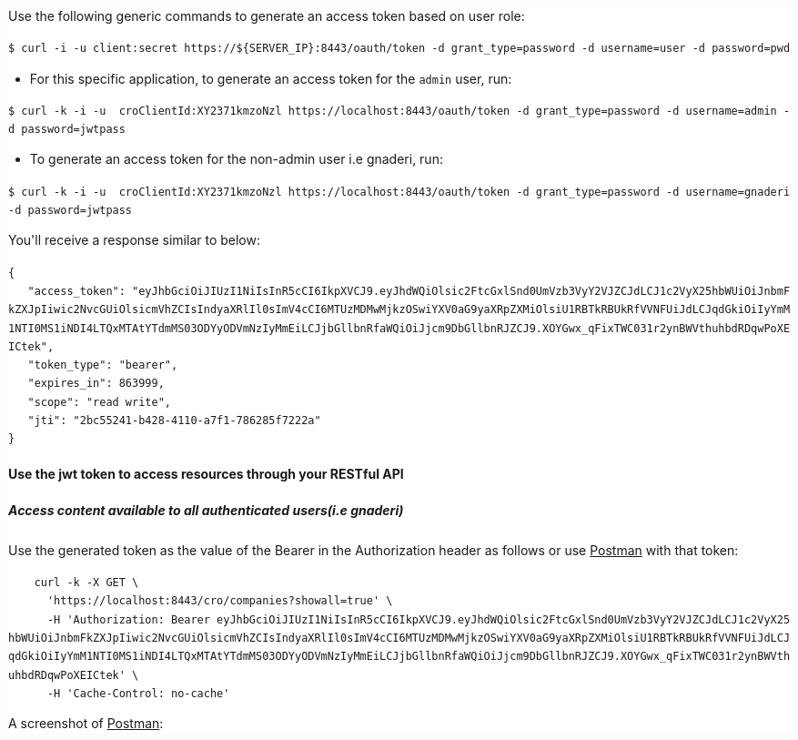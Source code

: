    Use the following generic commands to generate an access token based on user role:
   
    $ curl -i -u client:secret https://${SERVER_IP}:8443/oauth/token -d grant_type=password -d username=user -d password=pwd

   - For this specific application, to generate an access token for the `admin` user, run:
   
    $ curl -k -i -u  croClientId:XY2371kmzoNzl https://localhost:8443/oauth/token -d grant_type=password -d username=admin -d password=jwtpass
   
   - To generate an access token for the non-admin user  i.e gnaderi, run:
      
    $ curl -k -i -u  croClientId:XY2371kmzoNzl https://localhost:8443/oauth/token -d grant_type=password -d username=gnaderi -d password=jwtpass
   
   You'll receive a response similar to below:
   
    {
       "access_token": "eyJhbGciOiJIUzI1NiIsInR5cCI6IkpXVCJ9.eyJhdWQiOlsic2FtcGxlSnd0UmVzb3VyY2VJZCJdLCJ1c2VyX25hbWUiOiJnbmFkZXJpIiwic2NvcGUiOlsicmVhZCIsIndyaXRlIl0sImV4cCI6MTUzMDMwMjkzOSwiYXV0aG9yaXRpZXMiOlsiU1RBTkRBUkRfVVNFUiJdLCJqdGkiOiIyYmM1NTI0MS1iNDI4LTQxMTAtYTdmMS03ODYyODVmNzIyMmEiLCJjbGllbnRfaWQiOiJjcm9DbGllbnRJZCJ9.XOYGwx_qFixTWC031r2ynBWVthuhbdRDqwPoXEICtek",
       "token_type": "bearer",
       "expires_in": 863999,
       "scope": "read write",
       "jti": "2bc55241-b428-4110-a7f1-786285f7222a"
    }

#### Use the jwt token to access resources through your RESTful API
##### Access content available to all authenticated users(i.e gnaderi)
Use the generated token  as the value of the Bearer in the Authorization header as follows or use [Postman](https://www.getpostman.com/) with that token:
   
        curl -k -X GET \
          'https://localhost:8443/cro/companies?showall=true' \
          -H 'Authorization: Bearer eyJhbGciOiJIUzI1NiIsInR5cCI6IkpXVCJ9.eyJhdWQiOlsic2FtcGxlSnd0UmVzb3VyY2VJZCJdLCJ1c2VyX25hbWUiOiJnbmFkZXJpIiwic2NvcGUiOlsicmVhZCIsIndyaXRlIl0sImV4cCI6MTUzMDMwMjkzOSwiYXV0aG9yaXRpZXMiOlsiU1RBTkRBUkRfVVNFUiJdLCJqdGkiOiIyYmM1NTI0MS1iNDI4LTQxMTAtYTdmMS03ODYyODVmNzIyMmEiLCJjbGllbnRfaWQiOiJjcm9DbGllbnRJZCJ9.XOYGwx_qFixTWC031r2ynBWVthuhbdRDqwPoXEICtek' \
          -H 'Cache-Control: no-cache' 
 
A screenshot of [Postman](https://www.getpostman.com/):
